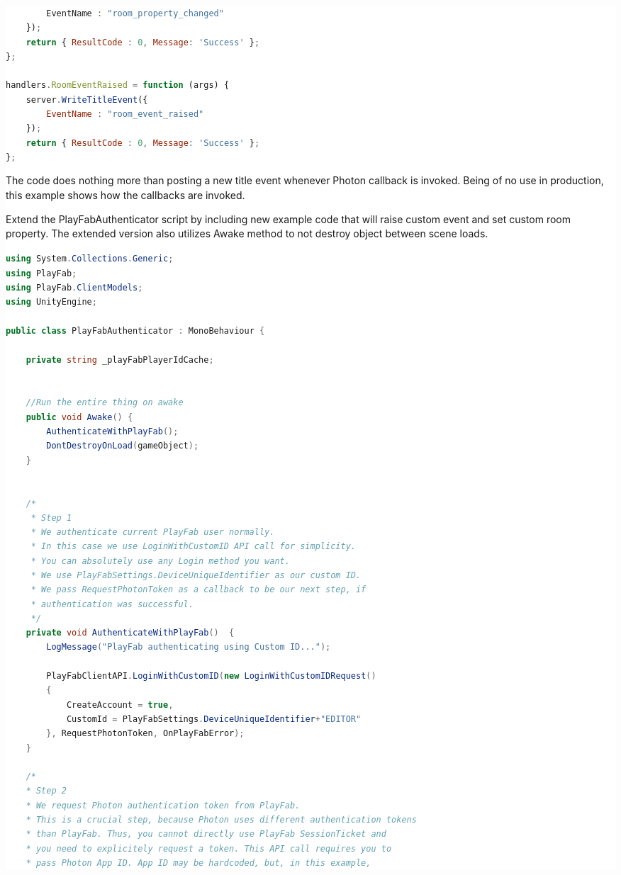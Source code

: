 ```javascript
    	EventName : "room_property_changed"
    });
    return { ResultCode : 0, Message: 'Success' };
};

handlers.RoomEventRaised = function (args) {
    server.WriteTitleEvent({
    	EventName : "room_event_raised"
    });
    return { ResultCode : 0, Message: 'Success' };
};
```

The code does nothing more than posting a new title event whenever Photon callback is invoked. Being of no use in production, this example shows how the callbacks are invoked.

Extend the PlayFabAuthenticator script by including new example code that will raise custom event and set custom room property. The extended version also utilizes Awake method to not destroy object between scene loads.

```csharp
using System.Collections.Generic;
using PlayFab;
using PlayFab.ClientModels;
using UnityEngine;

public class PlayFabAuthenticator : MonoBehaviour {

    private string _playFabPlayerIdCache;


    //Run the entire thing on awake
    public void Awake() {
        AuthenticateWithPlayFab();
        DontDestroyOnLoad(gameObject);
    }


    /*
     * Step 1
     * We authenticate current PlayFab user normally. 
     * In this case we use LoginWithCustomID API call for simplicity.
     * You can absolutely use any Login method you want.
     * We use PlayFabSettings.DeviceUniqueIdentifier as our custom ID.
     * We pass RequestPhotonToken as a callback to be our next step, if 
     * authentication was successful.
     */
    private void AuthenticateWithPlayFab()  {
        LogMessage("PlayFab authenticating using Custom ID...");

        PlayFabClientAPI.LoginWithCustomID(new LoginWithCustomIDRequest()
        {
            CreateAccount = true,
            CustomId = PlayFabSettings.DeviceUniqueIdentifier+"EDITOR"
        }, RequestPhotonToken, OnPlayFabError);
    }

    /*
    * Step 2
    * We request Photon authentication token from PlayFab.
    * This is a crucial step, because Photon uses different authentication tokens
    * than PlayFab. Thus, you cannot directly use PlayFab SessionTicket and
    * you need to explicitely request a token. This API call requires you to 
    * pass Photon App ID. App ID may be hardcoded, but, in this example,
```